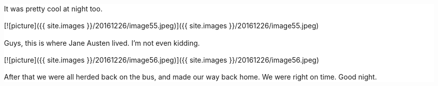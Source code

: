 It was pretty cool at night too.

[![picture]({{ site.images }}/20161226/image55.jpeg)]({{ site.images }}/20161226/image55.jpeg)

Guys, this is where Jane Austen lived. I’m not even kidding. 
 
[![picture]({{ site.images }}/20161226/image56.jpeg)]({{ site.images }}/20161226/image56.jpeg)

After that we were all herded back on the bus, and made our way back home. We were right on time.
Good night.





